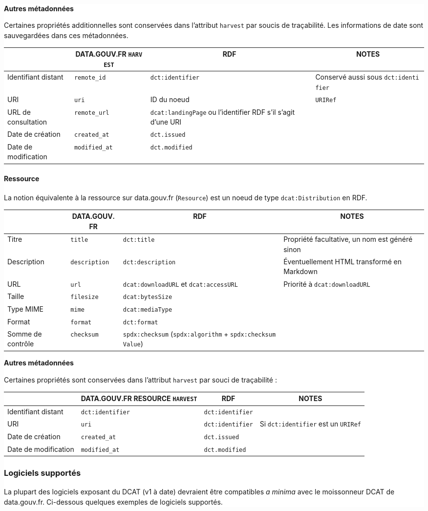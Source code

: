**Autres métadonnées**

Certaines propriétés additionnelles sont conservées dans l’attribut `harvest` par soucis de traçabilité. Les informations de date sont sauvegardées dans ces métadonnées.

|                      | DATA.GOUV.FR `HARVEST` | RDF                                                          | NOTES                                |
| -------------------- | ---------------------- | ------------------------------------------------------------ | ------------------------------------ |
| Identifiant distant  | `remote_id`            | `dct:identifier`                                             | Conservé aussi sous `dct:identifier` |
| URI                  | `uri`                  | ID du noeud                                                  | `URIRef`                             |
| URL de consultation  | `remote_url`           | `dcat:landingPage` ou l’identifier RDF s’il s’agit d’une URI |                                      |
| Date de création     | `created_at`           | `dct.issued`                                                 |                                      |
| Date de modification | `modified_at`          | `dct.modified`                                               |                                      |

#### Ressource <a href="#ressource" id="ressource"></a>

La notion équivalente à la ressource sur data.gouv.fr (`Resource`) est un noeud de type `dcat:Distribution` en RDF.

|                   | DATA.GOUV.FR  | RDF                                                       | NOTES                                          |
| ----------------- | ------------- | --------------------------------------------------------- | ---------------------------------------------- |
| Titre             | `title`       | `dct:title`                                               | Propriété facultative, un nom est généré sinon |
| Description       | `description` | `dct:description`                                         | Éventuellement HTML transformé en Markdown     |
| URL               | `url`         | `dcat:downloadURL` et `dcat:accessURL`                    | Priorité à `dcat:downloadURL`                  |
| Taille            | `filesize`    | `dcat:bytesSize`                                          |                                                |
| Type MIME         | `mime`        | `dcat:mediaType`                                          |                                                |
| Format            | `format`      | `dct:format`                                              |                                                |
| Somme de contrôle | `checksum`    | `spdx:checksum` (`spdx:algorithm` + `spdx:checksumValue`) |                                                |

**Autres métadonnées**

Certaines propriétés sont conservées dans l’attribut `harvest` par souci de traçabilité :

|                      | DATA.GOUV.FR RESOURCE `HARVEST` | RDF              | NOTES                               |
| -------------------- | ------------------------------- | ---------------- | ----------------------------------- |
| Identifiant distant  | `dct:identifier`                | `dct:identifier` |                                     |
| URI                  | `uri`                           | `dct:identifier` | Si `dct:identifier` est un `URIRef` |
| Date de création     | `created_at`                    | `dct.issued`     |                                     |
| Date de modification | `modified_at`                   | `dct.modified`   |                                     |

### Logiciels supportés <a href="#logiciels-supportes" id="logiciels-supportes"></a>

La plupart des logiciels exposant du DCAT (v1 à date) devraient être compatibles _a minima_ avec le moissonneur DCAT de data.gouv.fr. Ci-dessous quelques exemples de logiciels supportés.
